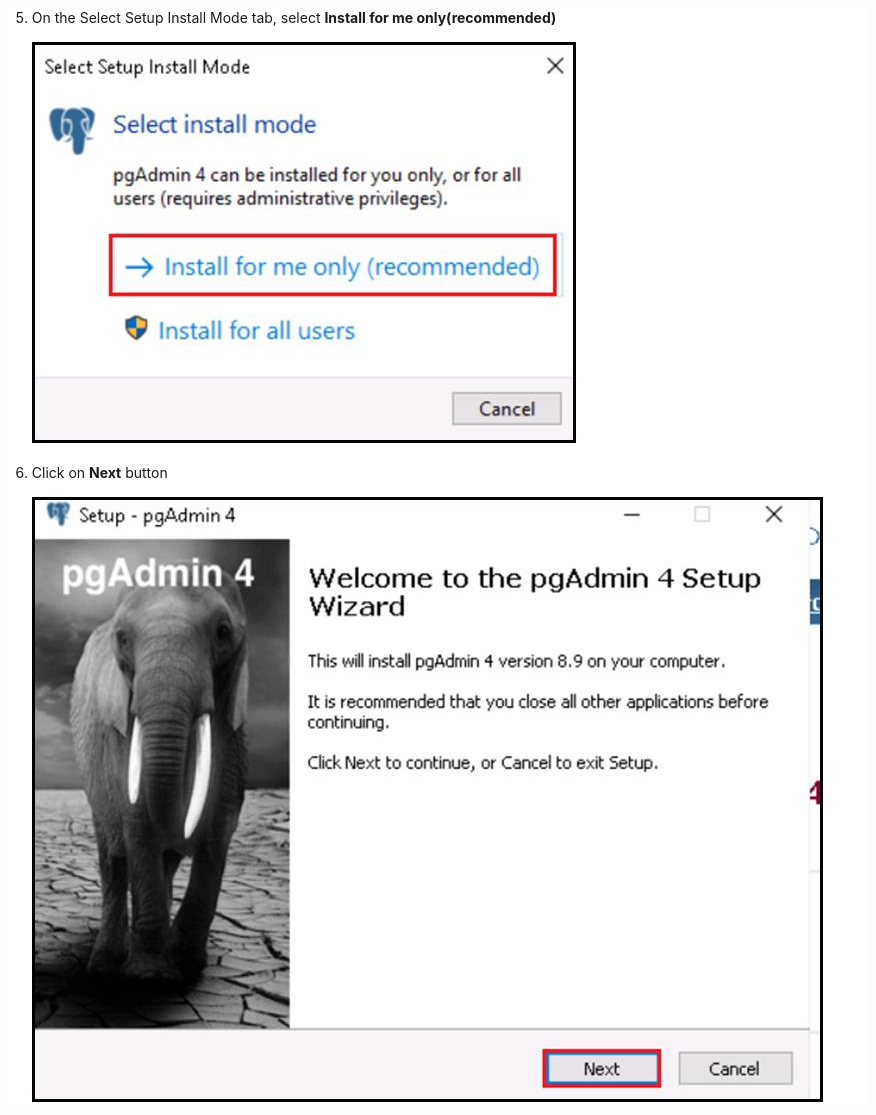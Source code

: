 5.  On the Select Setup Install Mode tab, select **Install for me
    only(recommended)**

    ![](./media/image91.jpeg)

6.  Click on **Next** button

    ![](./media/image92.jpeg)
